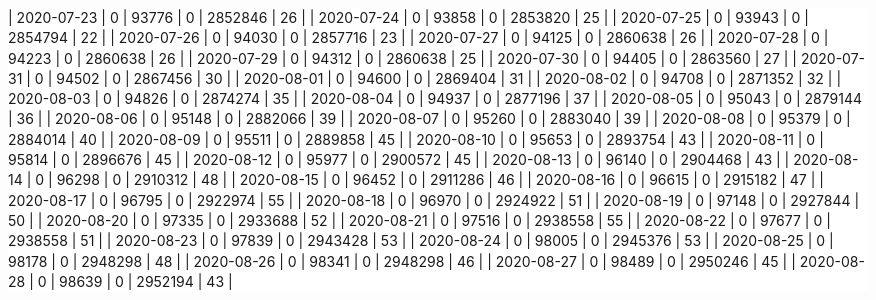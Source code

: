 | 2020-07-23 | 0 | 93776 | 0 | 2852846 | 26 |
| 2020-07-24 | 0 | 93858 | 0 | 2853820 | 25 |
| 2020-07-25 | 0 | 93943 | 0 | 2854794 | 22 |
| 2020-07-26 | 0 | 94030 | 0 | 2857716 | 23 |
| 2020-07-27 | 0 | 94125 | 0 | 2860638 | 26 |
| 2020-07-28 | 0 | 94223 | 0 | 2860638 | 26 |
| 2020-07-29 | 0 | 94312 | 0 | 2860638 | 25 |
| 2020-07-30 | 0 | 94405 | 0 | 2863560 | 27 |
| 2020-07-31 | 0 | 94502 | 0 | 2867456 | 30 |
| 2020-08-01 | 0 | 94600 | 0 | 2869404 | 31 |
| 2020-08-02 | 0 | 94708 | 0 | 2871352 | 32 |
| 2020-08-03 | 0 | 94826 | 0 | 2874274 | 35 |
| 2020-08-04 | 0 | 94937 | 0 | 2877196 | 37 |
| 2020-08-05 | 0 | 95043 | 0 | 2879144 | 36 |
| 2020-08-06 | 0 | 95148 | 0 | 2882066 | 39 |
| 2020-08-07 | 0 | 95260 | 0 | 2883040 | 39 |
| 2020-08-08 | 0 | 95379 | 0 | 2884014 | 40 |
| 2020-08-09 | 0 | 95511 | 0 | 2889858 | 45 |
| 2020-08-10 | 0 | 95653 | 0 | 2893754 | 43 |
| 2020-08-11 | 0 | 95814 | 0 | 2896676 | 45 |
| 2020-08-12 | 0 | 95977 | 0 | 2900572 | 45 |
| 2020-08-13 | 0 | 96140 | 0 | 2904468 | 43 |
| 2020-08-14 | 0 | 96298 | 0 | 2910312 | 48 |
| 2020-08-15 | 0 | 96452 | 0 | 2911286 | 46 |
| 2020-08-16 | 0 | 96615 | 0 | 2915182 | 47 |
| 2020-08-17 | 0 | 96795 | 0 | 2922974 | 55 |
| 2020-08-18 | 0 | 96970 | 0 | 2924922 | 51 |
| 2020-08-19 | 0 | 97148 | 0 | 2927844 | 50 |
| 2020-08-20 | 0 | 97335 | 0 | 2933688 | 52 |
| 2020-08-21 | 0 | 97516 | 0 | 2938558 | 55 |
| 2020-08-22 | 0 | 97677 | 0 | 2938558 | 51 |
| 2020-08-23 | 0 | 97839 | 0 | 2943428 | 53 |
| 2020-08-24 | 0 | 98005 | 0 | 2945376 | 53 |
| 2020-08-25 | 0 | 98178 | 0 | 2948298 | 48 |
| 2020-08-26 | 0 | 98341 | 0 | 2948298 | 46 |
| 2020-08-27 | 0 | 98489 | 0 | 2950246 | 45 |
| 2020-08-28 | 0 | 98639 | 0 | 2952194 | 43 |
